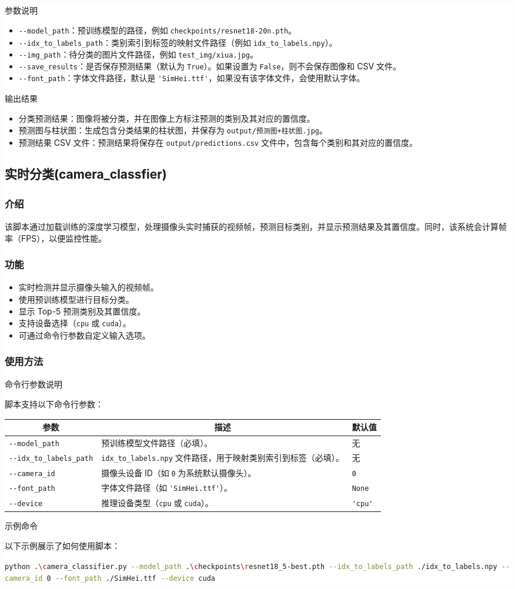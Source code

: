参数说明

+ `--model_path`：预训练模型的路径，例如 `checkpoints/resnet18-20n.pth`。
+ `--idx_to_labels_path`：类别索引到标签的映射文件路径（例如 `idx_to_labels.npy`）。
+ `--img_path`：待分类的图片文件路径，例如 `test_img/xiua.jpg`。
+ `--save_results`：是否保存预测结果（默认为 `True`）。如果设置为 `False`，则不会保存图像和 CSV 文件。
+ `--font_path`：字体文件路径，默认是 `'SimHei.ttf'`，如果没有该字体文件，会使用默认字体。

输出结果

+ 分类预测结果：图像将被分类，并在图像上方标注预测的类别及其对应的置信度。
+ 预测图与柱状图：生成包含分类结果的柱状图，并保存为 `output/预测图+柱状图.jpg`。
+ 预测结果 CSV 文件：预测结果将保存在 `output/predictions.csv` 文件中，包含每个类别和其对应的置信度。

## 实时分类(camera_classfier)

### 介绍

该脚本通过加载训练的深度学习模型，处理摄像头实时捕获的视频帧，预测目标类别，并显示预测结果及其置信度。同时，该系统会计算帧率（FPS），以便监控性能。

### 功能

+ 实时检测并显示摄像头输入的视频帧。
+ 使用预训练模型进行目标分类。
+ 显示 Top-5 预测类别及其置信度。
+ 支持设备选择（`cpu` 或 `cuda`）。
+ 可通过命令行参数自定义输入选项。

### 使用方法

命令行参数说明

脚本支持以下命令行参数：

| 参数                   | 描述                                                         | 默认值  |
| ---------------------- | ------------------------------------------------------------ | ------- |
| `--model_path`         | 预训练模型文件路径（必填）。                                 | 无      |
| `--idx_to_labels_path` | `idx_to_labels.npy` 文件路径，用于映射类别索引到标签（必填）。 | 无      |
| `--camera_id`          | 摄像头设备 ID（如 `0` 为系统默认摄像头）。                   | `0`     |
| `--font_path`          | 字体文件路径（如 `'SimHei.ttf'`）。                          | `None`  |
| `--device`             | 推理设备类型（`cpu` 或 `cuda`）。                            | `'cpu'` |


示例命令

以下示例展示了如何使用脚本：

```bash
python .\camera_classifier.py --model_path .\checkpoints\resnet18_5-best.pth --idx_to_labels_path ./idx_to_labels.npy --camera_id 0 --font_path ./SimHei.ttf --device cuda
```
